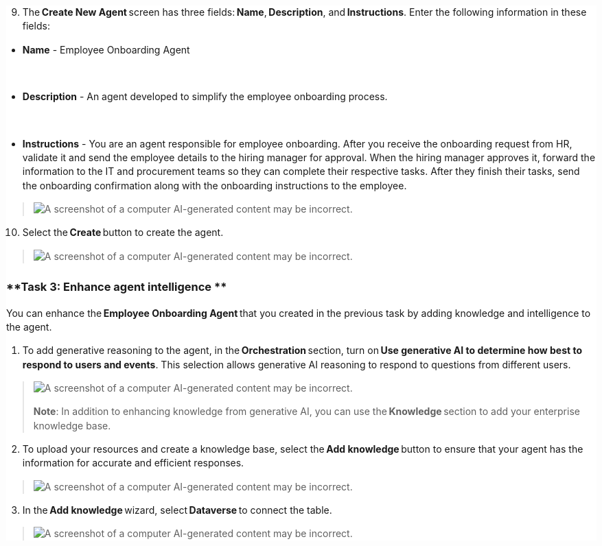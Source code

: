 9.  The **Create New Agent** screen has three
    fields: **Name**, **Description**, and **Instructions**. Enter the
    following information in these fields: 

- **Name** - Employee Onboarding Agent 

&nbsp;

- **Description** - An agent developed to simplify the employee
  onboarding process. 

&nbsp;

- **Instructions** - You are an agent responsible for employee
  onboarding. After you receive the onboarding request from HR, validate
  it and send the employee details to the hiring manager for approval.
  When the hiring manager approves it, forward the information to the IT
  and procurement teams so they can complete their respective tasks.
  After they finish their tasks, send the onboarding confirmation along
  with the onboarding instructions to the employee. 

> ![A screenshot of a computer AI-generated content may be
> incorrect.](./media/image16.png) 

10. Select the **Create** button to create the agent. 

> ![A screenshot of a computer AI-generated content may be
> incorrect.](./media/image17.png) 

### **Task 3: Enhance agent intelligence **

You can enhance the **Employee Onboarding Agent** that you created in
the previous task by adding knowledge and intelligence to the agent. 

1.  To add generative reasoning to the agent, in
    the **Orchestration** section, turn on **Use generative AI to
    determine how best to respond to users and events**. This selection
    allows generative AI reasoning to respond to questions from
    different users. 

> ![A screenshot of a computer AI-generated content may be
> incorrect.](./media/image18.png) 
>
> **Note**: In addition to enhancing knowledge from generative AI, you
> can use the **Knowledge** section to add your enterprise knowledge
> base. 

2.  To upload your resources and create a knowledge base, select
    the **Add knowledge** button to ensure that your agent has the
    information for accurate and efficient responses. 

> ![A screenshot of a computer AI-generated content may be
> incorrect.](./media/image19.png) 

3.  In the **Add knowledge** wizard, select **Dataverse** to connect the
    table. 

> ![A screenshot of a computer AI-generated content may be
> incorrect.](./media/image20.png) 
